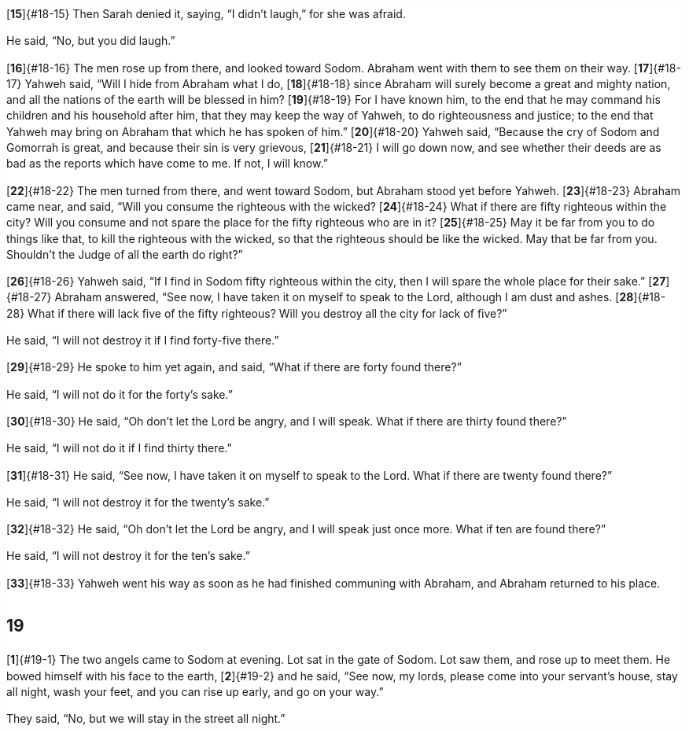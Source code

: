[**15**]{#18-15} Then Sarah denied it, saying, “I didn’t laugh,” for she was afraid. 

He said, “No, but you did laugh.” 

[**16**]{#18-16} The men rose up from there, and looked toward Sodom. Abraham went with them to see them on their way. [**17**]{#18-17} Yahweh said, “Will I hide from Abraham what I do, [**18**]{#18-18} since Abraham will surely become a great and mighty nation, and all the nations of the earth will be blessed in him? [**19**]{#18-19} For I have known him, to the end that he may command his children and his household after him, that they may keep the way of Yahweh, to do righteousness and justice; to the end that Yahweh may bring on Abraham that which he has spoken of him.” [**20**]{#18-20} Yahweh said, “Because the cry of Sodom and Gomorrah is great, and because their sin is very grievous, [**21**]{#18-21} I will go down now, and see whether their deeds are as bad as the reports which have come to me. If not, I will know.” 

[**22**]{#18-22} The men turned from there, and went toward Sodom, but Abraham stood yet before Yahweh. [**23**]{#18-23} Abraham came near, and said, “Will you consume the righteous with the wicked? [**24**]{#18-24} What if there are fifty righteous within the city? Will you consume and not spare the place for the fifty righteous who are in it? [**25**]{#18-25} May it be far from you to do things like that, to kill the righteous with the wicked, so that the righteous should be like the wicked. May that be far from you. Shouldn’t the Judge of all the earth do right?” 

[**26**]{#18-26} Yahweh said, “If I find in Sodom fifty righteous within the city, then I will spare the whole place for their sake.” [**27**]{#18-27} Abraham answered, “See now, I have taken it on myself to speak to the Lord, although I am dust and ashes. [**28**]{#18-28} What if there will lack five of the fifty righteous? Will you destroy all the city for lack of five?” 

He said, “I will not destroy it if I find forty-five there.” 

[**29**]{#18-29} He spoke to him yet again, and said, “What if there are forty found there?” 

He said, “I will not do it for the forty’s sake.” 

[**30**]{#18-30} He said, “Oh don’t let the Lord be angry, and I will speak. What if there are thirty found there?” 

He said, “I will not do it if I find thirty there.” 

[**31**]{#18-31} He said, “See now, I have taken it on myself to speak to the Lord. What if there are twenty found there?” 

He said, “I will not destroy it for the twenty’s sake.” 

[**32**]{#18-32} He said, “Oh don’t let the Lord be angry, and I will speak just once more. What if ten are found there?” 

He said, “I will not destroy it for the ten’s sake.” 

[**33**]{#18-33} Yahweh went his way as soon as he had finished communing with Abraham, and Abraham returned to his place. 

## 19 
[**1**]{#19-1} The two angels came to Sodom at evening. Lot sat in the gate of Sodom. Lot saw them, and rose up to meet them. He bowed himself with his face to the earth, [**2**]{#19-2} and he said, “See now, my lords, please come into your servant’s house, stay all night, wash your feet, and you can rise up early, and go on your way.” 

They said, “No, but we will stay in the street all night.” 

